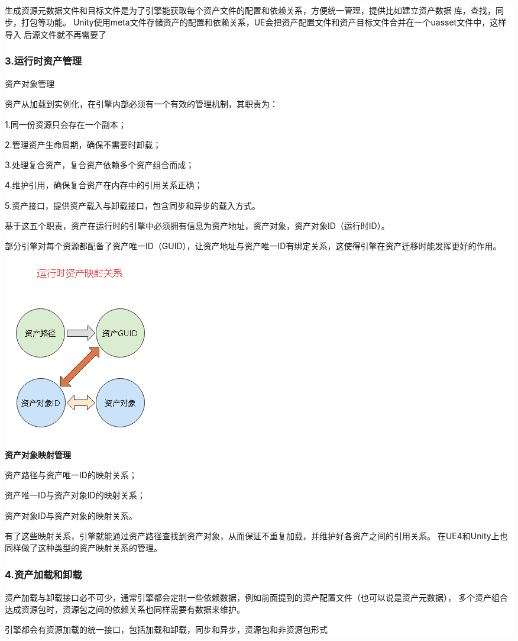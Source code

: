 生成资源元数据文件和目标文件是为了引擎能获取每个资产文件的配置和依赖关系，方便统一管理，提供比如建立资产数据 库，查找，同步，打包等功能。 Unity使用meta文件存储资产的配置和依赖关系，UE会把资产配置文件和资产目标文件合并在一个uasset文件中，这样导入 后源文件就不再需要了

### 3.运行时资产管理

资产对象管理 

资产从加载到实例化，在引擎内部必须有一个有效的管理机制，其职责为： 

1.同一份资源只会存在一个副本； 

2.管理资产生命周期，确保不需要时卸载； 

3.处理复合资产，复合资产依赖多个资产组合而成； 

4.维护引用，确保复合资产在内存中的引用关系正确； 

5.资产接口，提供资产载入与卸载接口，包含同步和异步的载入方式。

基于这五个职责，资产在运行时的引擎中必须拥有信息为资产地址，资产对象，资产对象ID（运行时ID）。

部分引擎对每个资源都配备了资产唯一ID（GUID），让资产地址与资产唯一ID有绑定关系，这使得引擎在资产迁移时能发挥更好的作用。

![](./assets/3-1732503418267-5.png)

**资产对象映射管理**

资产路径与资产唯一ID的映射关系；

资产唯一ID与资产对象ID的映射关系； 

资产对象ID与资产对象的映射关系。 

有了这些映射关系，引擎就能通过资产路径查找到资产对象，从而保证不重复加载，并维护好各资产之间的引用关系。 在UE4和Unity上也同样做了这种类型的资产映射关系的管理。

### 4.资产加载和卸载

资产加载与卸载接口必不可少，通常引擎都会定制一些依赖数据，例如前面提到的资产配置文件（也可以说是资产元数据）， 多个资产组合达成资源包时，资源包之间的依赖关系也同样需要有数据来维护。

引擎都会有资源加载的统一接口，包括加载和卸载，同步和异步，资源包和非资源包形式
